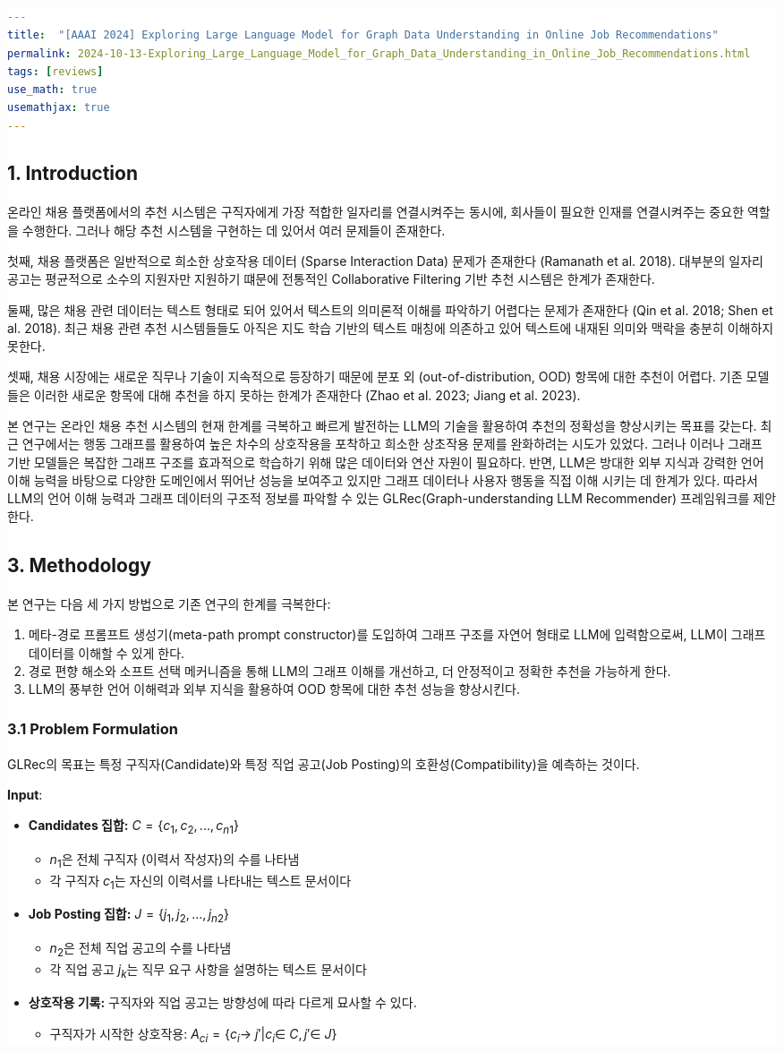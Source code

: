 ```yaml
---
title:  "[AAAI 2024] Exploring Large Language Model for Graph Data Understanding in Online Job Recommendations"
permalink: 2024-10-13-Exploring_Large_Language_Model_for_Graph_Data_Understanding_in_Online_Job_Recommendations.html
tags: [reviews]
use_math: true
usemathjax: true
---
```



## **1. Introduction**  
온라인 채용 플랫폼에서의 추천 시스템은 구직자에게 가장 적합한 일자리를 연결시켜주는 동시에, 회사들이 필요한 인재를 연결시켜주는 중요한 역할을 수행한다. 그러나 해당 추천 시스템을 구현하는 데 있어서 여러 문제들이 존재한다. 

첫째, 채용 플랫폼은 일반적으로 희소한 상호작용 데이터 (Sparse Interaction Data) 문제가 존재한다 (Ramanath et al. 2018). 대부분의 일자리 공고는 평균적으로 소수의 지원자만 지원하기 떄문에 전통적인 Collaborative Filtering 기반 추천 시스템은 한계가 존재한다. 

둘째, 많은 채용 관련 데이터는 텍스트 형태로 되어 있어서 텍스트의 의미론적 이해를 파악하기 어렵다는 문제가 존재한다  (Qin et al. 2018; Shen et al. 2018). 최근 채용 관련 추천 시스템들들도 아직은 지도 학습 기반의 텍스트 매칭에 의존하고 있어 텍스트에 내재된 의미와 맥락을 충분히 이해하지 못한다.

셋째, 채용 시장에는 새로운 직무나 기술이 지속적으로 등장하기 때문에 분포 외 (out-of-distribution, OOD) 항목에 대한 추천이 어렵다. 기존 모델들은 이러한 새로운 항목에 대해 추천을 하지 못하는 한계가 존재한다 (Zhao et al. 2023; Jiang et al. 2023).

본 연구는 온라인 채용 추천 시스템의 현재 한계를 극복하고 빠르게 발전하는 LLM의 기술을 활용하여 추천의 정확성을 향상시키는 목표를 갖는다. 최근 연구에서는 행동 그래프를 활용하여 높은 차수의 상호작용을 포착하고 희소한 상초작용 문제를 완화하려는 시도가 있었다. 그러나 이러나 그래프 기반 모델들은 복잡한 그래프 구조를 효과적으로 학습하기 위해 많은 데이터와 연산 자원이 필요하다. 반면, LLM은 방대한 외부 지식과 강력한 언어 이해 능력을 바탕으로 다양한 도메인에서 뛰어난 성능을 보여주고 있지만 그래프 데이터나 사용자 행동을 직접 이해 시키는 데 한계가 있다. 따라서 LLM의 언어 이해 능력과 그래프 데이터의 구조적 정보를 파악할 수 있는 GLRec(Graph-understanding LLM Recommender) 프레임워크를 제안한다.

## **3. Methodology** 
본 연구는 다음 세 가지 방법으로 기존 연구의 한계를 극복한다:

1. 메타-경로 프롬프트 생성기(meta-path prompt constructor)를 도입하여 그래프 구조를 자연어 형태로 LLM에 입력함으로써, LLM이 그래프 데이터를 이해할 수 있게 한다.
2. 경로 편향 해소와 소프트 선택 메커니즘을 통해 LLM의 그래프 이해를 개선하고, 더 안정적이고 정확한 추천을 가능하게 한다.
3. LLM의 풍부한 언어 이해력과 외부 지식을 활용하여 OOD 항목에 대한 추천 성능을 향상시킨다.

### 3.1 Problem Formulation 
GLRec의 목표는 특정 구직자(Candidate)와 특정 직업 공고(Job Posting)의 호환성(Compatibility)을 예측하는 것이다.

**Input**:

- **Candidates 집합:** $C ={\{c_1, c_2, ..., c_{n1}\}}$
    - $n_1$은 전체 구직자 (이력서 작성자)의 수를 나타냄
    - 각 구직자 $c_1$는 자신의 이력서를 나타내는 텍스트 문서이다

- **Job Posting 집합:** $J ={\{j_1, j_2, ..., j_{n2}\}}$
    - $n_2$은 전체 직업 공고의 수를 나타냄
    - 각 직업 공고 $j_k$는 직무 요구 사항을 설명하는 텍스트 문서이다

- **상호작용 기록:** 구직자와 직업 공고는 방향성에 따라 다르게 묘사할 수 있다.
    - 구직자가 시작한 상호작용: $A_ {ci} = \lbrace c_ i \rightarrow\ j' \vert c_i \in\ C,  j' \in\ J\rbrace$
